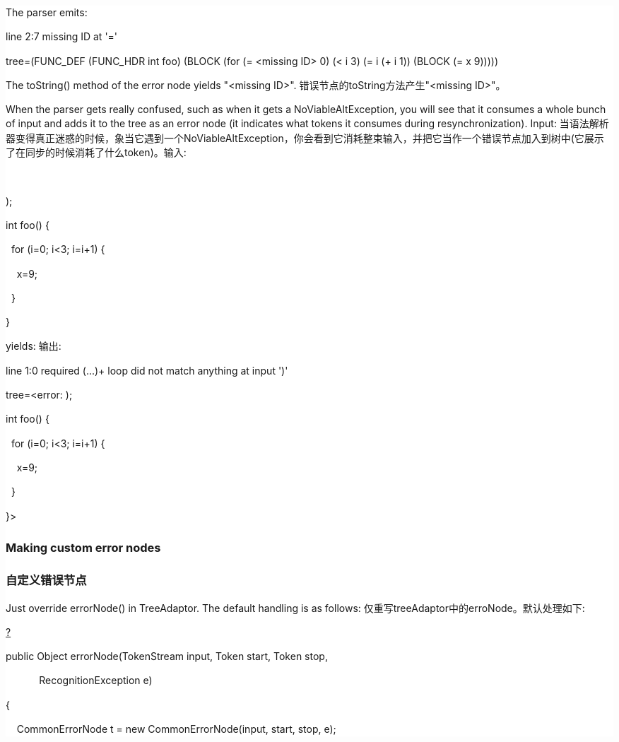 The parser emits:

line 2:7 missing ID at '='

tree=(FUNC\_DEF (FUNC\_HDR int foo) (BLOCK (for (= \<missing ID\> 0) (\< i 3) (= i (+ i 1)) (BLOCK (= x 9)))))

The toString() method of the error node yields "\<missing ID\>".
 错误节点的toString方法产生"\<missing ID\>"。

When the parser gets really confused, such as when it gets a NoViableAltException, you will see that it consumes a whole bunch of input and adds it to the tree as an error node (it indicates what tokens it consumes during resynchronization). Input:
 当语法解析器变得真正迷惑的时候，象当它遇到一个NoViableAltException，你会看到它消耗整束输入，并把它当作一个错误节点加入到树中(它展示了在同步的时候消耗了什么token)。输入:

 

);

int foo() {

  for (i=0; i\<3; i=i+1) {

    x=9;

  }

}

yields:
 输出:

line 1:0 required (...)+ loop did not match anything at input ')'

tree=\<error: );

int foo() {

  for (i=0; i\<3; i=i+1) {

    x=9;

  }

}\>

### Making custom error nodes

### 自定义错误节点

Just override errorNode() in TreeAdaptor. The default handling is as follows:
 仅重写treeAdaptor中的erroNode。默认处理如下:

[?](http://www.antlr.org/wiki/display/ANTLR3/ANTLR+v3+printable+documentation)

public Object errorNode(TokenStream input, Token start, Token stop,

            RecognitionException e)

{

    CommonErrorNode t = new CommonErrorNode(input, start, stop, e);
